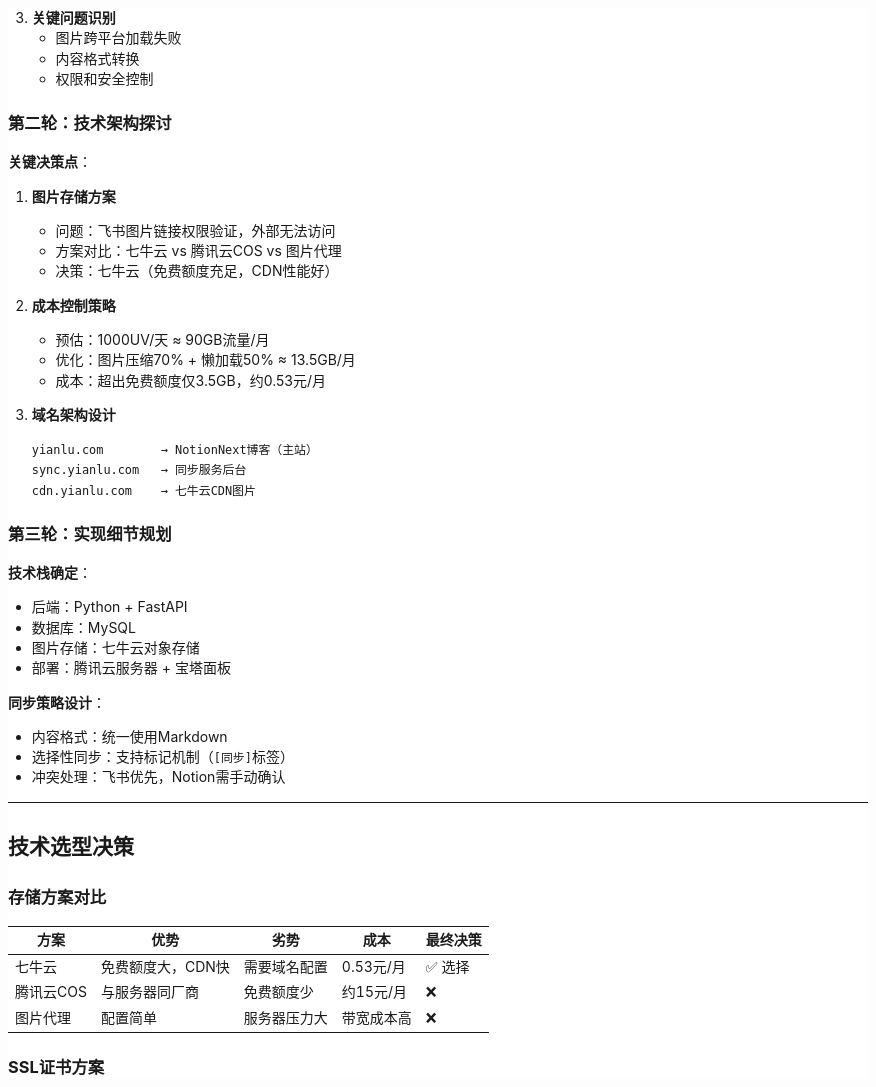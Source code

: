 3. **关键问题识别**
   - 图片跨平台加载失败
   - 内容格式转换
   - 权限和安全控制

### 第二轮：技术架构探讨

**关键决策点**：
1. **图片存储方案**
   - 问题：飞书图片链接权限验证，外部无法访问
   - 方案对比：七牛云 vs 腾讯云COS vs 图片代理
   - 决策：七牛云（免费额度充足，CDN性能好）

2. **成本控制策略**
   - 预估：1000UV/天 ≈ 90GB流量/月
   - 优化：图片压缩70% + 懒加载50% ≈ 13.5GB/月
   - 成本：超出免费额度仅3.5GB，约0.53元/月

3. **域名架构设计**
   ```
   yianlu.com        → NotionNext博客（主站）
   sync.yianlu.com   → 同步服务后台
   cdn.yianlu.com    → 七牛云CDN图片
   ```

### 第三轮：实现细节规划

**技术栈确定**：
- 后端：Python + FastAPI
- 数据库：MySQL
- 图片存储：七牛云对象存储
- 部署：腾讯云服务器 + 宝塔面板

**同步策略设计**：
- 内容格式：统一使用Markdown
- 选择性同步：支持标记机制（`[同步]`标签）
- 冲突处理：飞书优先，Notion需手动确认

---

## 技术选型决策

### 存储方案对比

| 方案 | 优势 | 劣势 | 成本 | 最终决策 |
|------|------|------|------|----------|
| 七牛云 | 免费额度大，CDN快 | 需要域名配置 | 0.53元/月 | ✅ 选择 |
| 腾讯云COS | 与服务器同厂商 | 免费额度少 | 约15元/月 | ❌ |
| 图片代理 | 配置简单 | 服务器压力大 | 带宽成本高 | ❌ |

### SSL证书方案

